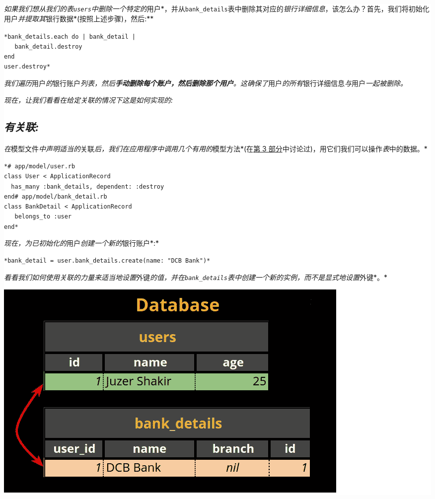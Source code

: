 *如果我们想从我们的表`users`中删除一个特定的*用户*，并从`bank_details`表中删除其对应的*银行详细信息*，该怎么办？首先，我们将初始化用户*并提取其*银行数据*(按照上述步骤)，然后:**

```
*bank_details.each do | bank_detail |
   bank_detail.destroy
end
user.destroy*
```

*我们遍历*用户*的*银行账户*列表，然后**手动删除每个账户，然后删除那个用户**。这确保了*用户*的所有*银行详细信息*与*用户*一起被删除。*

*现在，让我们看看在给定关联的情况下这是如何实现的:*

## *有关联:*

*在*模型文件*中声明适当的*关联*后，我们在应用程序中调用几个有用的*模型方法*(在[第 3 部分](https://juzer-shakir.medium.com/rails-association-part-3-4074f71e771b#:~:text=Auto-generated%20methods%20%26%20options%20of%20association)中讨论过)，用它们我们可以操作*表*中的数据。*

```
*# app/model/user.rb
class User < ApplicationRecord
  has_many :bank_details, dependent: :destroy
end# app/model/bank_detail.rb
class BankDetail < ApplicationRecord
   belongs_to :user
end*
```

*现在，为已初始化的*用户*创建一个新的*银行账户*:*

```
*bank_detail = user.bank_details.create(name: "DCB Bank")*
```

*看看我们如何使用关联的力量来适当地设置*外键*的值，并在`bank_details`表中创建一个新的实例，而不是显式地设置*外键*。*

*![](img/b663f795042f96b74c19b746e30433d9.png)*
